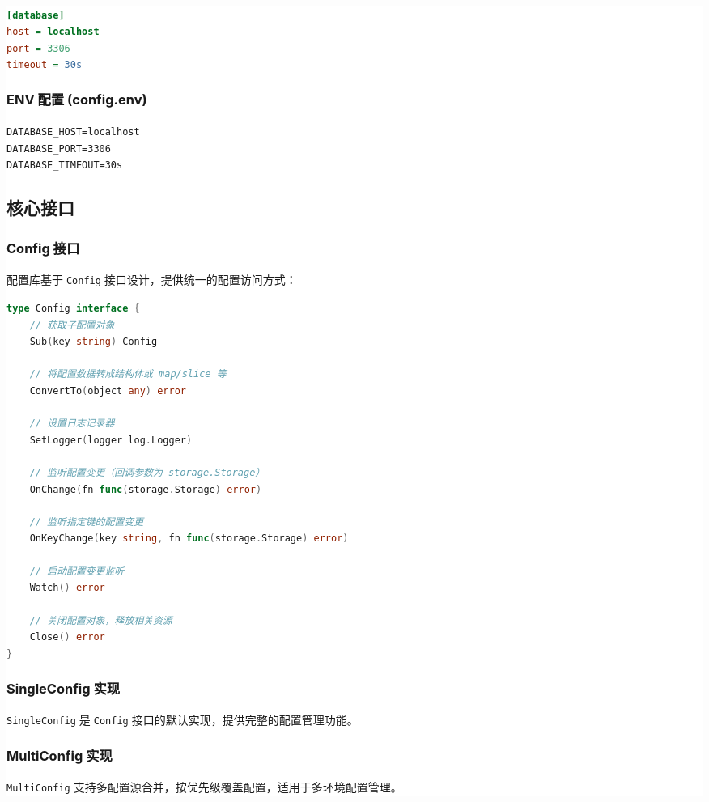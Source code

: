 ```ini
[database]
host = localhost
port = 3306
timeout = 30s
```

### ENV 配置 (config.env)

```env
DATABASE_HOST=localhost
DATABASE_PORT=3306
DATABASE_TIMEOUT=30s
```

## 核心接口

### Config 接口

配置库基于 `Config` 接口设计，提供统一的配置访问方式：

```go
type Config interface {
    // 获取子配置对象
    Sub(key string) Config
    
    // 将配置数据转成结构体或 map/slice 等
    ConvertTo(object any) error
    
    // 设置日志记录器
    SetLogger(logger log.Logger)
    
    // 监听配置变更（回调参数为 storage.Storage）
    OnChange(fn func(storage.Storage) error)
    
    // 监听指定键的配置变更
    OnKeyChange(key string, fn func(storage.Storage) error)
    
    // 启动配置变更监听
    Watch() error
    
    // 关闭配置对象，释放相关资源
    Close() error
}
```

### SingleConfig 实现

`SingleConfig` 是 `Config` 接口的默认实现，提供完整的配置管理功能。

### MultiConfig 实现

`MultiConfig` 支持多配置源合并，按优先级覆盖配置，适用于多环境配置管理。
